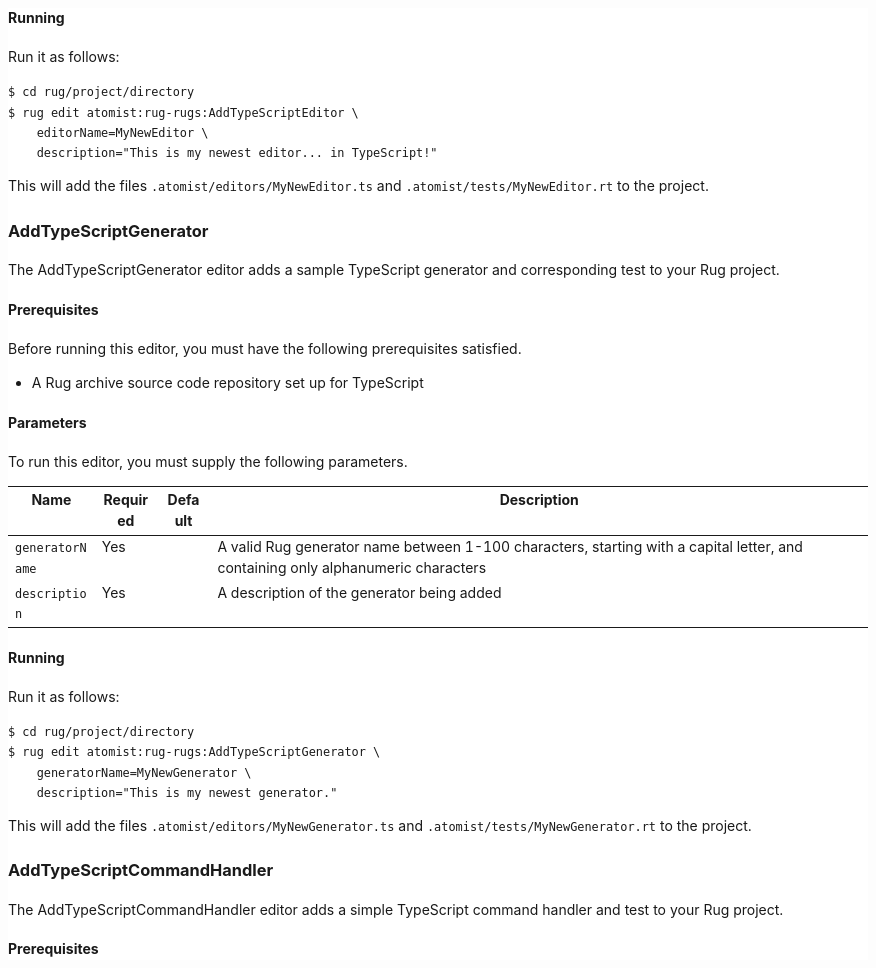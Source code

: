 #### Running

Run it as follows:

```
$ cd rug/project/directory
$ rug edit atomist:rug-rugs:AddTypeScriptEditor \
    editorName=MyNewEditor \
    description="This is my newest editor... in TypeScript!"
```

This will add the files `.atomist/editors/MyNewEditor.ts` and
`.atomist/tests/MyNewEditor.rt` to the project.

### AddTypeScriptGenerator

The AddTypeScriptGenerator editor adds a sample TypeScript generator
and corresponding test to your Rug project.

#### Prerequisites

Before running this editor, you must have the following prerequisites
satisfied.

*   A Rug archive source code repository set up for TypeScript

#### Parameters

To run this editor, you must supply the following parameters.

Name | Required | Default | Description
-----|----------|---------|------------
`generatorName` | Yes | | A valid Rug generator name between 1-100 characters, starting with a capital letter, and containing only alphanumeric characters
`description` | Yes | | A description of the generator being added

#### Running

Run it as follows:

```
$ cd rug/project/directory
$ rug edit atomist:rug-rugs:AddTypeScriptGenerator \
    generatorName=MyNewGenerator \
    description="This is my newest generator."
```

This will add the files `.atomist/editors/MyNewGenerator.ts` and
`.atomist/tests/MyNewGenerator.rt` to the project.

### AddTypeScriptCommandHandler

The AddTypeScriptCommandHandler editor adds a simple TypeScript
command handler and test to your Rug project.

#### Prerequisites
